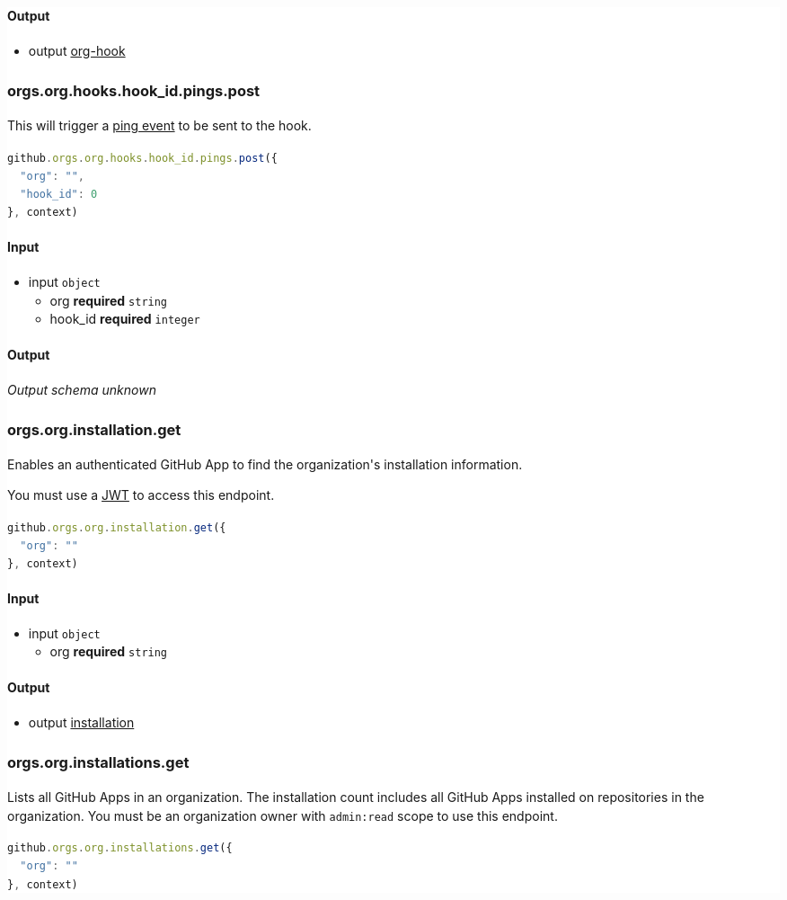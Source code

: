 #### Output
* output [org-hook](#org-hook)

### orgs.org.hooks.hook_id.pings.post
This will trigger a [ping event](https://developer.github.com/webhooks/#ping-event) to be sent to the hook.


```js
github.orgs.org.hooks.hook_id.pings.post({
  "org": "",
  "hook_id": 0
}, context)
```

#### Input
* input `object`
  * org **required** `string`
  * hook_id **required** `integer`

#### Output
*Output schema unknown*

### orgs.org.installation.get
Enables an authenticated GitHub App to find the organization's installation information.

You must use a [JWT](https://developer.github.com/apps/building-github-apps/authenticating-with-github-apps/#authenticating-as-a-github-app) to access this endpoint.


```js
github.orgs.org.installation.get({
  "org": ""
}, context)
```

#### Input
* input `object`
  * org **required** `string`

#### Output
* output [installation](#installation)

### orgs.org.installations.get
Lists all GitHub Apps in an organization. The installation count includes all GitHub Apps installed on repositories in the organization. You must be an organization owner with `admin:read` scope to use this endpoint.


```js
github.orgs.org.installations.get({
  "org": ""
}, context)
```
